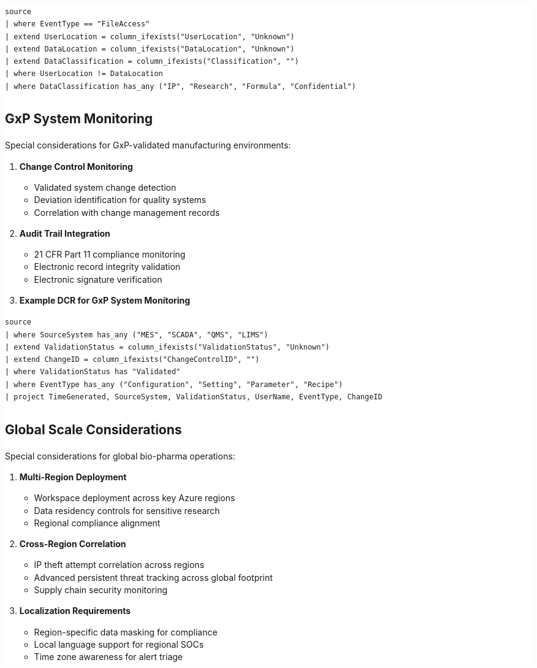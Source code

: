 ```kql
source
| where EventType == "FileAccess" 
| extend UserLocation = column_ifexists("UserLocation", "Unknown")
| extend DataLocation = column_ifexists("DataLocation", "Unknown")
| extend DataClassification = column_ifexists("Classification", "")
| where UserLocation != DataLocation
| where DataClassification has_any ("IP", "Research", "Formula", "Confidential")
```

## GxP System Monitoring

Special considerations for GxP-validated manufacturing environments:

1. **Change Control Monitoring**
   * Validated system change detection
   * Deviation identification for quality systems
   * Correlation with change management records

2. **Audit Trail Integration**
   * 21 CFR Part 11 compliance monitoring
   * Electronic record integrity validation
   * Electronic signature verification

3. **Example DCR for GxP System Monitoring**

```kql
source
| where SourceSystem has_any ("MES", "SCADA", "QMS", "LIMS")
| extend ValidationStatus = column_ifexists("ValidationStatus", "Unknown")
| extend ChangeID = column_ifexists("ChangeControlID", "")
| where ValidationStatus has "Validated"
| where EventType has_any ("Configuration", "Setting", "Parameter", "Recipe")
| project TimeGenerated, SourceSystem, ValidationStatus, UserName, EventType, ChangeID
```

## Global Scale Considerations

Special considerations for global bio-pharma operations:

1. **Multi-Region Deployment**
   * Workspace deployment across key Azure regions
   * Data residency controls for sensitive research
   * Regional compliance alignment

2. **Cross-Region Correlation**
   * IP theft attempt correlation across regions
   * Advanced persistent threat tracking across global footprint
   * Supply chain security monitoring

3. **Localization Requirements**
   * Region-specific data masking for compliance
   * Local language support for regional SOCs
   * Time zone awareness for alert triage
